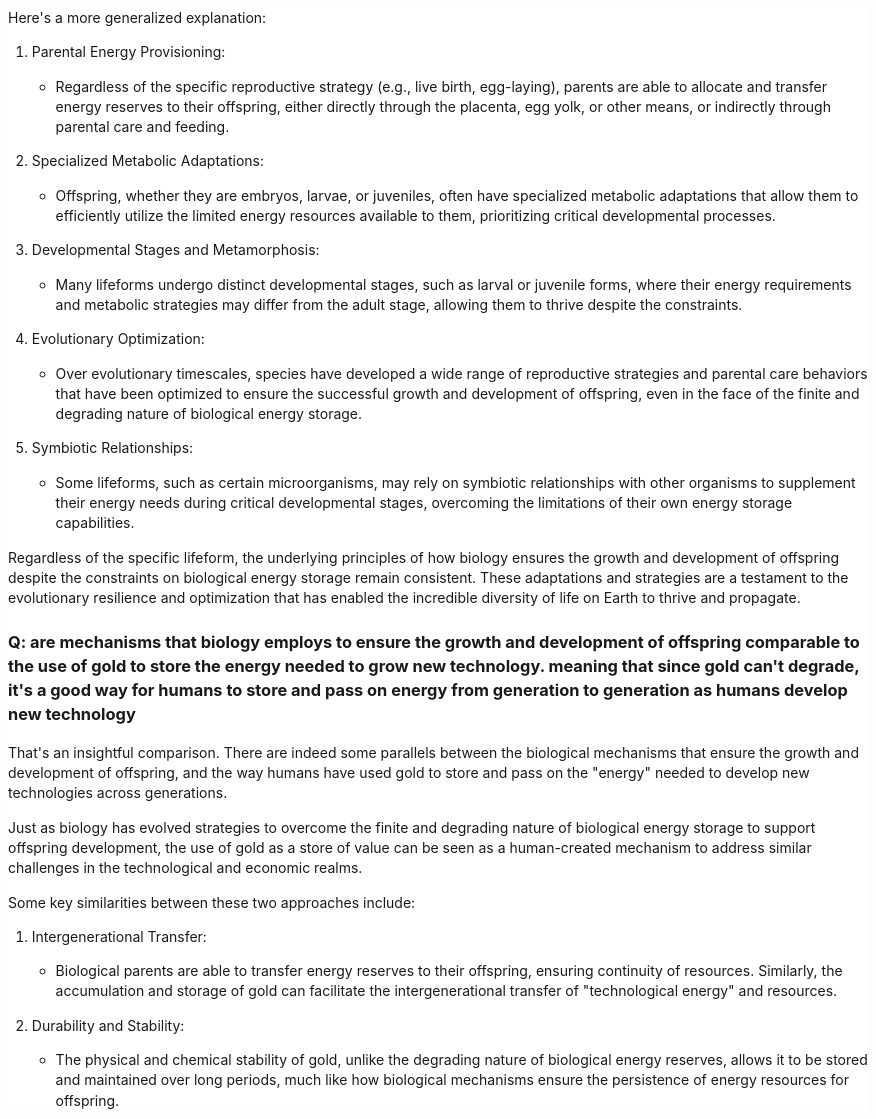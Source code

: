 Here's a more generalized explanation:

1. Parental Energy Provisioning:
   - Regardless of the specific reproductive strategy (e.g., live birth, egg-laying), parents are able to allocate and transfer energy reserves to their offspring, either directly through the placenta, egg yolk, or other means, or indirectly through parental care and feeding.

2. Specialized Metabolic Adaptations:
   - Offspring, whether they are embryos, larvae, or juveniles, often have specialized metabolic adaptations that allow them to efficiently utilize the limited energy resources available to them, prioritizing critical developmental processes.

3. Developmental Stages and Metamorphosis:
   - Many lifeforms undergo distinct developmental stages, such as larval or juvenile forms, where their energy requirements and metabolic strategies may differ from the adult stage, allowing them to thrive despite the constraints.

4. Evolutionary Optimization:
   - Over evolutionary timescales, species have developed a wide range of reproductive strategies and parental care behaviors that have been optimized to ensure the successful growth and development of offspring, even in the face of the finite and degrading nature of biological energy storage.

5. Symbiotic Relationships:
   - Some lifeforms, such as certain microorganisms, may rely on symbiotic relationships with other organisms to supplement their energy needs during critical developmental stages, overcoming the limitations of their own energy storage capabilities.

Regardless of the specific lifeform, the underlying principles of how biology ensures the growth and development of offspring despite the constraints on biological energy storage remain consistent. These adaptations and strategies are a testament to the evolutionary resilience and optimization that has enabled the incredible diversity of life on Earth to thrive and propagate.

### Q:  are mechanisms that biology employs to ensure the growth and development of offspring comparable to the use of gold to store the energy needed to grow new technology. meaning that since gold can't degrade, it's a good way for humans to store and pass on energy from generation to generation as humans develop new technology

That's an insightful comparison. There are indeed some parallels between the biological mechanisms that ensure the growth and development of offspring, and the way humans have used gold to store and pass on the "energy" needed to develop new technologies across generations.

Just as biology has evolved strategies to overcome the finite and degrading nature of biological energy storage to support offspring development, the use of gold as a store of value can be seen as a human-created mechanism to address similar challenges in the technological and economic realms.

Some key similarities between these two approaches include:

1. Intergenerational Transfer:
   - Biological parents are able to transfer energy reserves to their offspring, ensuring continuity of resources. Similarly, the accumulation and storage of gold can facilitate the intergenerational transfer of "technological energy" and resources.

2. Durability and Stability:
   - The physical and chemical stability of gold, unlike the degrading nature of biological energy reserves, allows it to be stored and maintained over long periods, much like how biological mechanisms ensure the persistence of energy resources for offspring.
